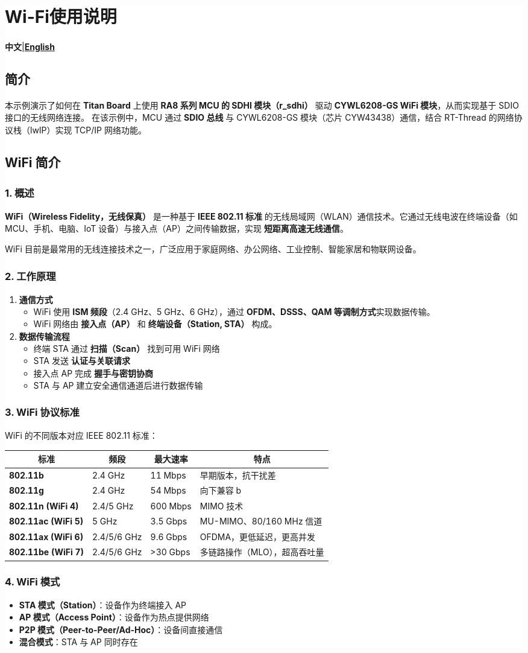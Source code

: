 # Wi-Fi使用说明

**中文**|[**English**](README.md)

## 简介

本示例演示了如何在 **Titan Board** 上使用 **RA8 系列 MCU 的 SDHI 模块（r_sdhi）** 驱动 **CYWL6208-GS WiFi 模块**，从而实现基于 SDIO 接口的无线网络连接。
 在该示例中，MCU 通过 **SDIO 总线** 与 CYWL6208-GS 模块（芯片 CYW43438）通信，结合 RT-Thread 的网络协议栈（lwIP）实现 TCP/IP 网络功能。

## WiFi 简介

### 1. 概述

**WiFi（Wireless Fidelity，无线保真）** 是一种基于 **IEEE 802.11 标准** 的无线局域网（WLAN）通信技术。它通过无线电波在终端设备（如 MCU、手机、电脑、IoT 设备）与接入点（AP）之间传输数据，实现 **短距离高速无线通信**。

WiFi 目前是最常用的无线连接技术之一，广泛应用于家庭网络、办公网络、工业控制、智能家居和物联网设备。

### 2. 工作原理

1. **通信方式**
   - WiFi 使用 **ISM 频段**（2.4 GHz、5 GHz、6 GHz），通过 **OFDM、DSSS、QAM 等调制方式**实现数据传输。
   - WiFi 网络由 **接入点（AP）** 和 **终端设备（Station, STA）** 构成。
2. **数据传输流程**
   - 终端 STA 通过 **扫描（Scan）** 找到可用 WiFi 网络
   - STA 发送 **认证与关联请求**
   - 接入点 AP 完成 **握手与密钥协商**
   - STA 与 AP 建立安全通信通道后进行数据传输

### 3. WiFi 协议标准

WiFi 的不同版本对应 IEEE 802.11 标准：

| 标准                  | 频段        | 最大速率 | 特点                          |
| --------------------- | ----------- | -------- | ----------------------------- |
| **802.11b**           | 2.4 GHz     | 11 Mbps  | 早期版本，抗干扰差            |
| **802.11g**           | 2.4 GHz     | 54 Mbps  | 向下兼容 b                    |
| **802.11n (WiFi 4)**  | 2.4/5 GHz   | 600 Mbps | MIMO 技术                     |
| **802.11ac (WiFi 5)** | 5 GHz       | 3.5 Gbps | MU-MIMO、80/160 MHz 信道      |
| **802.11ax (WiFi 6)** | 2.4/5/6 GHz | 9.6 Gbps | OFDMA，更低延迟，更高并发     |
| **802.11be (WiFi 7)** | 2.4/5/6 GHz | >30 Gbps | 多链路操作（MLO），超高吞吐量 |

### 4. WiFi 模式

- **STA 模式（Station）**：设备作为终端接入 AP
- **AP 模式（Access Point）**：设备作为热点提供网络
- **P2P 模式（Peer-to-Peer/Ad-Hoc）**：设备间直接通信
- **混合模式**：STA 与 AP 同时存在
